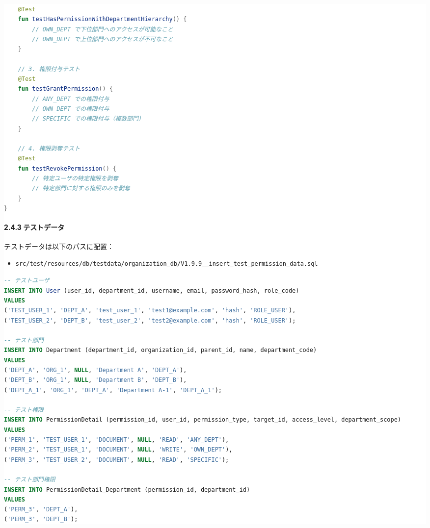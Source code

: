 ```kotlin
    @Test
    fun testHasPermissionWithDepartmentHierarchy() {
        // OWN_DEPT で下位部門へのアクセスが可能なこと
        // OWN_DEPT で上位部門へのアクセスが不可なこと
    }

    // 3. 権限付与テスト
    @Test
    fun testGrantPermission() {
        // ANY_DEPT での権限付与
        // OWN_DEPT での権限付与
        // SPECIFIC での権限付与（複数部門）
    }

    // 4. 権限剥奪テスト
    @Test
    fun testRevokePermission() {
        // 特定ユーザの特定権限を剥奪
        // 特定部門に対する権限のみを剥奪
    }
}
```

#### 2.4.3 テストデータ

テストデータは以下のパスに配置：
- `src/test/resources/db/testdata/organization_db/V1.9.9__insert_test_permission_data.sql`

```sql
-- テストユーザ
INSERT INTO User (user_id, department_id, username, email, password_hash, role_code)
VALUES 
('TEST_USER_1', 'DEPT_A', 'test_user_1', 'test1@example.com', 'hash', 'ROLE_USER'),
('TEST_USER_2', 'DEPT_B', 'test_user_2', 'test2@example.com', 'hash', 'ROLE_USER');

-- テスト部門
INSERT INTO Department (department_id, organization_id, parent_id, name, department_code)
VALUES
('DEPT_A', 'ORG_1', NULL, 'Department A', 'DEPT_A'),
('DEPT_B', 'ORG_1', NULL, 'Department B', 'DEPT_B'),
('DEPT_A_1', 'ORG_1', 'DEPT_A', 'Department A-1', 'DEPT_A_1');

-- テスト権限
INSERT INTO PermissionDetail (permission_id, user_id, permission_type, target_id, access_level, department_scope)
VALUES
('PERM_1', 'TEST_USER_1', 'DOCUMENT', NULL, 'READ', 'ANY_DEPT'),
('PERM_2', 'TEST_USER_1', 'DOCUMENT', NULL, 'WRITE', 'OWN_DEPT'),
('PERM_3', 'TEST_USER_2', 'DOCUMENT', NULL, 'READ', 'SPECIFIC');

-- テスト部門権限
INSERT INTO PermissionDetail_Department (permission_id, department_id)
VALUES
('PERM_3', 'DEPT_A'),
('PERM_3', 'DEPT_B');
```
